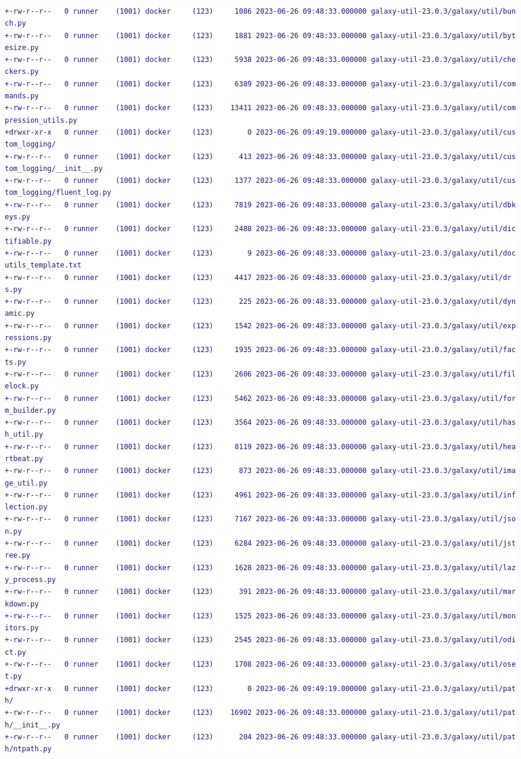 ```diff
+-rw-r--r--   0 runner    (1001) docker     (123)     1086 2023-06-26 09:48:33.000000 galaxy-util-23.0.3/galaxy/util/bunch.py
+-rw-r--r--   0 runner    (1001) docker     (123)     1881 2023-06-26 09:48:33.000000 galaxy-util-23.0.3/galaxy/util/bytesize.py
+-rw-r--r--   0 runner    (1001) docker     (123)     5938 2023-06-26 09:48:33.000000 galaxy-util-23.0.3/galaxy/util/checkers.py
+-rw-r--r--   0 runner    (1001) docker     (123)     6389 2023-06-26 09:48:33.000000 galaxy-util-23.0.3/galaxy/util/commands.py
+-rw-r--r--   0 runner    (1001) docker     (123)    13411 2023-06-26 09:48:33.000000 galaxy-util-23.0.3/galaxy/util/compression_utils.py
+drwxr-xr-x   0 runner    (1001) docker     (123)        0 2023-06-26 09:49:19.000000 galaxy-util-23.0.3/galaxy/util/custom_logging/
+-rw-r--r--   0 runner    (1001) docker     (123)      413 2023-06-26 09:48:33.000000 galaxy-util-23.0.3/galaxy/util/custom_logging/__init__.py
+-rw-r--r--   0 runner    (1001) docker     (123)     1377 2023-06-26 09:48:33.000000 galaxy-util-23.0.3/galaxy/util/custom_logging/fluent_log.py
+-rw-r--r--   0 runner    (1001) docker     (123)     7819 2023-06-26 09:48:33.000000 galaxy-util-23.0.3/galaxy/util/dbkeys.py
+-rw-r--r--   0 runner    (1001) docker     (123)     2488 2023-06-26 09:48:33.000000 galaxy-util-23.0.3/galaxy/util/dictifiable.py
+-rw-r--r--   0 runner    (1001) docker     (123)        9 2023-06-26 09:48:33.000000 galaxy-util-23.0.3/galaxy/util/docutils_template.txt
+-rw-r--r--   0 runner    (1001) docker     (123)     4417 2023-06-26 09:48:33.000000 galaxy-util-23.0.3/galaxy/util/drs.py
+-rw-r--r--   0 runner    (1001) docker     (123)      225 2023-06-26 09:48:33.000000 galaxy-util-23.0.3/galaxy/util/dynamic.py
+-rw-r--r--   0 runner    (1001) docker     (123)     1542 2023-06-26 09:48:33.000000 galaxy-util-23.0.3/galaxy/util/expressions.py
+-rw-r--r--   0 runner    (1001) docker     (123)     1935 2023-06-26 09:48:33.000000 galaxy-util-23.0.3/galaxy/util/facts.py
+-rw-r--r--   0 runner    (1001) docker     (123)     2606 2023-06-26 09:48:33.000000 galaxy-util-23.0.3/galaxy/util/filelock.py
+-rw-r--r--   0 runner    (1001) docker     (123)     5462 2023-06-26 09:48:33.000000 galaxy-util-23.0.3/galaxy/util/form_builder.py
+-rw-r--r--   0 runner    (1001) docker     (123)     3564 2023-06-26 09:48:33.000000 galaxy-util-23.0.3/galaxy/util/hash_util.py
+-rw-r--r--   0 runner    (1001) docker     (123)     8119 2023-06-26 09:48:33.000000 galaxy-util-23.0.3/galaxy/util/heartbeat.py
+-rw-r--r--   0 runner    (1001) docker     (123)      873 2023-06-26 09:48:33.000000 galaxy-util-23.0.3/galaxy/util/image_util.py
+-rw-r--r--   0 runner    (1001) docker     (123)     4961 2023-06-26 09:48:33.000000 galaxy-util-23.0.3/galaxy/util/inflection.py
+-rw-r--r--   0 runner    (1001) docker     (123)     7167 2023-06-26 09:48:33.000000 galaxy-util-23.0.3/galaxy/util/json.py
+-rw-r--r--   0 runner    (1001) docker     (123)     6284 2023-06-26 09:48:33.000000 galaxy-util-23.0.3/galaxy/util/jstree.py
+-rw-r--r--   0 runner    (1001) docker     (123)     1628 2023-06-26 09:48:33.000000 galaxy-util-23.0.3/galaxy/util/lazy_process.py
+-rw-r--r--   0 runner    (1001) docker     (123)      391 2023-06-26 09:48:33.000000 galaxy-util-23.0.3/galaxy/util/markdown.py
+-rw-r--r--   0 runner    (1001) docker     (123)     1525 2023-06-26 09:48:33.000000 galaxy-util-23.0.3/galaxy/util/monitors.py
+-rw-r--r--   0 runner    (1001) docker     (123)     2545 2023-06-26 09:48:33.000000 galaxy-util-23.0.3/galaxy/util/odict.py
+-rw-r--r--   0 runner    (1001) docker     (123)     1708 2023-06-26 09:48:33.000000 galaxy-util-23.0.3/galaxy/util/oset.py
+drwxr-xr-x   0 runner    (1001) docker     (123)        0 2023-06-26 09:49:19.000000 galaxy-util-23.0.3/galaxy/util/path/
+-rw-r--r--   0 runner    (1001) docker     (123)    16902 2023-06-26 09:48:33.000000 galaxy-util-23.0.3/galaxy/util/path/__init__.py
+-rw-r--r--   0 runner    (1001) docker     (123)      204 2023-06-26 09:48:33.000000 galaxy-util-23.0.3/galaxy/util/path/ntpath.py
```